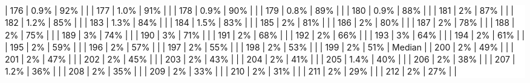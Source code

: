 | 176 | 0.9% | 92% |  |
| 177 | 1.0% | 91% |  |
| 178 | 0.9% | 90% |  |
| 179 | 0.8% | 89% |  |
| 180 | 0.9% | 88% |  |
| 181 | 2% | 87% |  |
| 182 | 1.2% | 85% |  |
| 183 | 1.3% | 84% |  |
| 184 | 1.5% | 83% |  |
| 185 | 2% | 81% |  |
| 186 | 2% | 80% |  |
| 187 | 2% | 78% |  |
| 188 | 2% | 75% |  |
| 189 | 3% | 74% |  |
| 190 | 3% | 71% |  |
| 191 | 2% | 68% |  |
| 192 | 2% | 66% |  |
| 193 | 3% | 64% |  |
| 194 | 2% | 61% |  |
| 195 | 2% | 59% |  |
| 196 | 2% | 57% |  |
| 197 | 2% | 55% |  |
| 198 | 2% | 53% |  |
| 199 | 2% | 51% | Median |
| 200 | 2% | 49% |  |
| 201 | 2% | 47% |  |
| 202 | 2% | 45% |  |
| 203 | 2% | 43% |  |
| 204 | 2% | 41% |  |
| 205 | 1.4% | 40% |  |
| 206 | 2% | 38% |  |
| 207 | 1.2% | 36% |  |
| 208 | 2% | 35% |  |
| 209 | 2% | 33% |  |
| 210 | 2% | 31% |  |
| 211 | 2% | 29% |  |
| 212 | 2% | 27% |  |